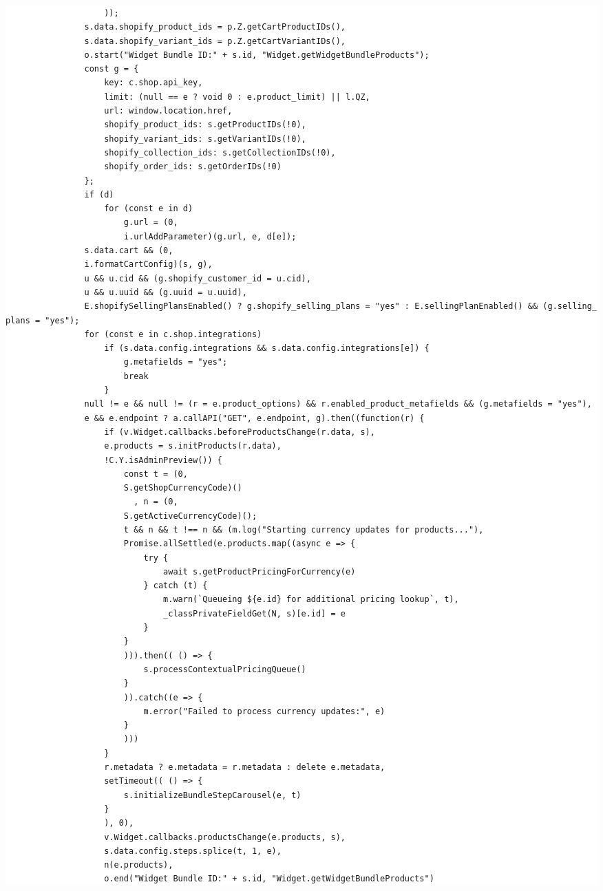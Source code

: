                         ));
                    s.data.shopify_product_ids = p.Z.getCartProductIDs(),
                    s.data.shopify_variant_ids = p.Z.getCartVariantIDs(),
                    o.start("Widget Bundle ID:" + s.id, "Widget.getWidgetBundleProducts");
                    const g = {
                        key: c.shop.api_key,
                        limit: (null == e ? void 0 : e.product_limit) || l.QZ,
                        url: window.location.href,
                        shopify_product_ids: s.getProductIDs(!0),
                        shopify_variant_ids: s.getVariantIDs(!0),
                        shopify_collection_ids: s.getCollectionIDs(!0),
                        shopify_order_ids: s.getOrderIDs(!0)
                    };
                    if (d)
                        for (const e in d)
                            g.url = (0,
                            i.urlAddParameter)(g.url, e, d[e]);
                    s.data.cart && (0,
                    i.formatCartConfig)(s, g),
                    u && u.cid && (g.shopify_customer_id = u.cid),
                    u && u.uuid && (g.uuid = u.uuid),
                    E.shopifySellingPlansEnabled() ? g.shopify_selling_plans = "yes" : E.sellingPlanEnabled() && (g.selling_plans = "yes");
                    for (const e in c.shop.integrations)
                        if (s.data.config.integrations && s.data.config.integrations[e]) {
                            g.metafields = "yes";
                            break
                        }
                    null != e && null != (r = e.product_options) && r.enabled_product_metafields && (g.metafields = "yes"),
                    e && e.endpoint ? a.callAPI("GET", e.endpoint, g).then((function(r) {
                        if (v.Widget.callbacks.beforeProductsChange(r.data, s),
                        e.products = s.initProducts(r.data),
                        !C.Y.isAdminPreview()) {
                            const t = (0,
                            S.getShopCurrencyCode)()
                              , n = (0,
                            S.getActiveCurrencyCode)();
                            t && n && t !== n && (m.log("Starting currency updates for products..."),
                            Promise.allSettled(e.products.map((async e => {
                                try {
                                    await s.getProductPricingForCurrency(e)
                                } catch (t) {
                                    m.warn(`Queueing ${e.id} for additional pricing lookup`, t),
                                    _classPrivateFieldGet(N, s)[e.id] = e
                                }
                            }
                            ))).then(( () => {
                                s.processContextualPricingQueue()
                            }
                            )).catch((e => {
                                m.error("Failed to process currency updates:", e)
                            }
                            )))
                        }
                        r.metadata ? e.metadata = r.metadata : delete e.metadata,
                        setTimeout(( () => {
                            s.initializeBundleStepCarousel(e, t)
                        }
                        ), 0),
                        v.Widget.callbacks.productsChange(e.products, s),
                        s.data.config.steps.splice(t, 1, e),
                        n(e.products),
                        o.end("Widget Bundle ID:" + s.id, "Widget.getWidgetBundleProducts")